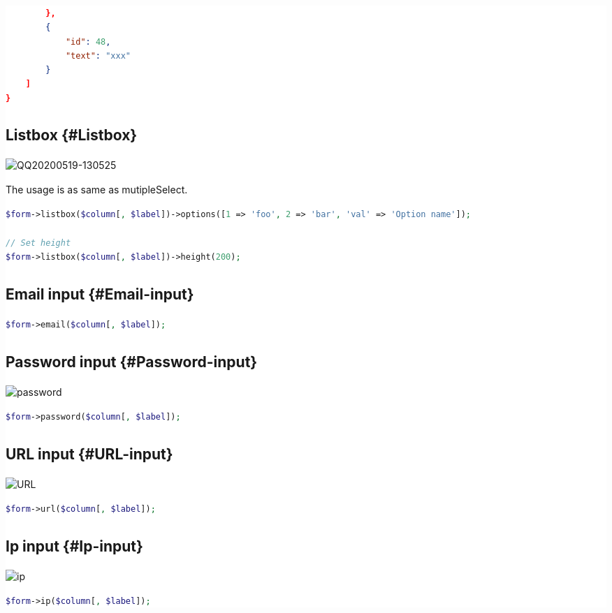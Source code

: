 ```json
        },
        {
            "id": 48,
            "text": "xxx"
        }
    ]
}
```

## Listbox {#Listbox}

![QQ20200519-130525](https://user-images.githubusercontent.com/1479100/82287107-f8d2ca80-99d1-11ea-90a2-8efa9c5ff224.png)

The usage is as same as mutipleSelect.

```php
$form->listbox($column[, $label])->options([1 => 'foo', 2 => 'bar', 'val' => 'Option name']);

// Set height
$form->listbox($column[, $label])->height(200);
```

## Email input {#Email-input}

```php
$form->email($column[, $label]);
```

## Password input {#Password-input}

![password](https://user-images.githubusercontent.com/1479100/82288324-d1c9c800-99d4-11ea-9085-c510ab007a20.png)

```php
$form->password($column[, $label]);
```

## URL input {#URL-input}

![URL](https://user-images.githubusercontent.com/1479100/82288331-d42c2200-99d4-11ea-9e68-39eb6341afdc.png)

```php
$form->url($column[, $label]);
```

## Ip input {#Ip-input}

![ip](https://user-images.githubusercontent.com/1479100/82288319-d0000480-99d4-11ea-96d8-92d8c7e7f1fe.png)

```php
$form->ip($column[, $label]);
```
